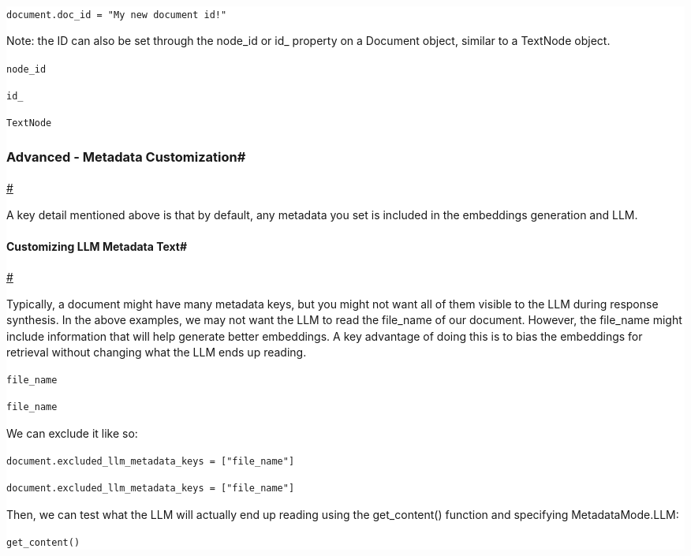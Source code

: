 ```
document.doc_id = "My new document id!"
```

Note: the ID can also be set through the node_id or id_ property on a Document object, similar to a TextNode object.

```
node_id
```

```
id_
```

```
TextNode
```

### Advanced - Metadata Customization#

[#](https://docs.llamaindex.ai/en/stable/module_guides/loading/documents_and_nodes/usage_documents/#advanced-metadata-customization)

A key detail mentioned above is that by default, any metadata you set is included in the embeddings generation and LLM.

#### Customizing LLM Metadata Text#

[#](https://docs.llamaindex.ai/en/stable/module_guides/loading/documents_and_nodes/usage_documents/#customizing-llm-metadata-text)

Typically, a document might have many metadata keys, but you might not want all of them visible to the LLM during response synthesis. In the above examples, we may not want the LLM to read the file_name of our document. However, the file_name might include information that will help generate better embeddings. A key advantage of doing this is to bias the embeddings for retrieval without changing what the LLM ends up reading.

```
file_name
```

```
file_name
```

We can exclude it like so:

```
document.excluded_llm_metadata_keys = ["file_name"]
```

```
document.excluded_llm_metadata_keys = ["file_name"]
```

Then, we can test what the LLM will actually end up reading using the get_content() function and specifying MetadataMode.LLM:

```
get_content()
```
